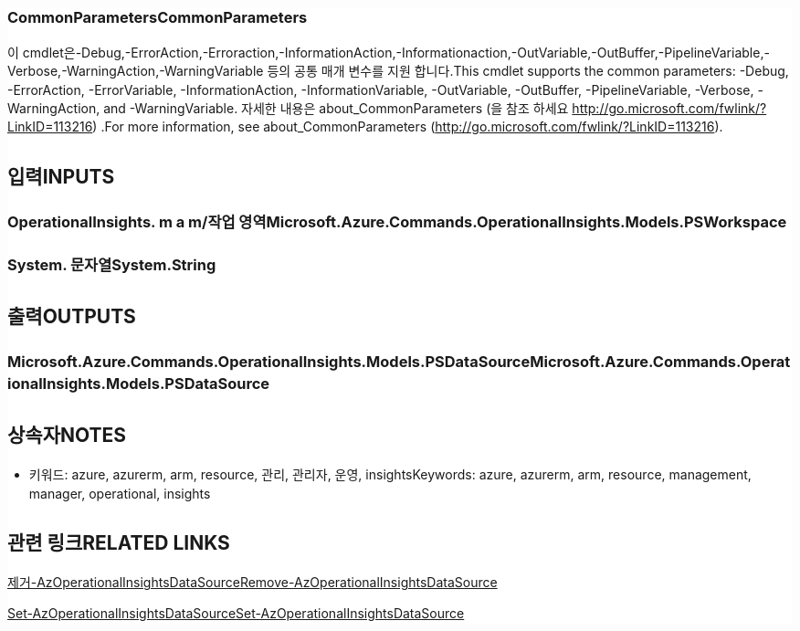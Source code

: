 ### <span data-ttu-id="9c107-134">CommonParameters</span><span class="sxs-lookup"><span data-stu-id="9c107-134">CommonParameters</span></span>
<span data-ttu-id="9c107-135">이 cmdlet은-Debug,-ErrorAction,-Erroraction,-InformationAction,-Informationaction,-OutVariable,-OutBuffer,-PipelineVariable,-Verbose,-WarningAction,-WarningVariable 등의 공통 매개 변수를 지원 합니다.</span><span class="sxs-lookup"><span data-stu-id="9c107-135">This cmdlet supports the common parameters: -Debug, -ErrorAction, -ErrorVariable, -InformationAction, -InformationVariable, -OutVariable, -OutBuffer, -PipelineVariable, -Verbose, -WarningAction, and -WarningVariable.</span></span> <span data-ttu-id="9c107-136">자세한 내용은 about_CommonParameters (을 참조 하세요 http://go.microsoft.com/fwlink/?LinkID=113216) .</span><span class="sxs-lookup"><span data-stu-id="9c107-136">For more information, see about_CommonParameters (http://go.microsoft.com/fwlink/?LinkID=113216).</span></span>

## <span data-ttu-id="9c107-137">입력</span><span class="sxs-lookup"><span data-stu-id="9c107-137">INPUTS</span></span>

### <span data-ttu-id="9c107-138">OperationalInsights. m a m/작업 영역</span><span class="sxs-lookup"><span data-stu-id="9c107-138">Microsoft.Azure.Commands.OperationalInsights.Models.PSWorkspace</span></span>

### <span data-ttu-id="9c107-139">System. 문자열</span><span class="sxs-lookup"><span data-stu-id="9c107-139">System.String</span></span>

## <span data-ttu-id="9c107-140">출력</span><span class="sxs-lookup"><span data-stu-id="9c107-140">OUTPUTS</span></span>

### <span data-ttu-id="9c107-141">Microsoft.Azure.Commands.OperationalInsights.Models.PSDataSource</span><span class="sxs-lookup"><span data-stu-id="9c107-141">Microsoft.Azure.Commands.OperationalInsights.Models.PSDataSource</span></span>

## <span data-ttu-id="9c107-142">상속자</span><span class="sxs-lookup"><span data-stu-id="9c107-142">NOTES</span></span>
* <span data-ttu-id="9c107-143">키워드: azure, azurerm, arm, resource, 관리, 관리자, 운영, insights</span><span class="sxs-lookup"><span data-stu-id="9c107-143">Keywords: azure, azurerm, arm, resource, management, manager, operational, insights</span></span>

## <span data-ttu-id="9c107-144">관련 링크</span><span class="sxs-lookup"><span data-stu-id="9c107-144">RELATED LINKS</span></span>

[<span data-ttu-id="9c107-145">제거-AzOperationalInsightsDataSource</span><span class="sxs-lookup"><span data-stu-id="9c107-145">Remove-AzOperationalInsightsDataSource</span></span>](./Remove-AzOperationalInsightsDataSource.md)

[<span data-ttu-id="9c107-146">Set-AzOperationalInsightsDataSource</span><span class="sxs-lookup"><span data-stu-id="9c107-146">Set-AzOperationalInsightsDataSource</span></span>](./Set-AzOperationalInsightsDataSource.md)


